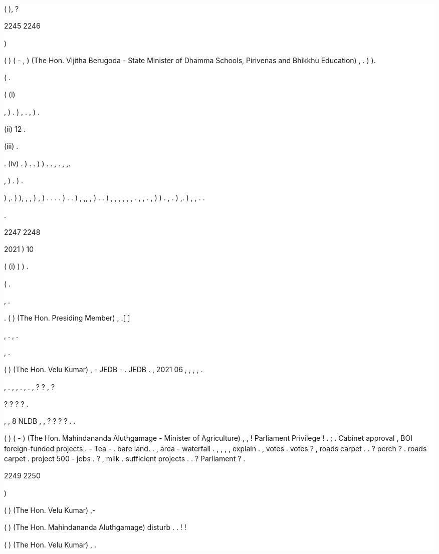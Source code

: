 ( ), ?

2245 2246

)

( ) ( - , ) (The Hon. Vijitha Berugoda - State Minister of Dhamma Schools, Pirivenas and Bhikkhu Education) , . ) ).

( .

( (i)

, ) . ) , . , ) .

(ii) 12 .

(iii) .

. (iv) . ) . . ) ) . . , . , ,.

, ) . ) .

) ,. ) ), , , ) , ) . . . . ) . . ) , ,, , ) . . ) , , , , , , . , , . , ) ) . , . ) ,. ) , , . .

.

2247 2248

2021 ) 10

( (i) ) ) .

( .

, .

. ( ) (The Hon. Presiding Member) , .[ ]

, . , .

, .

( ) (The Hon. Velu Kumar) , - JEDB - . JEDB . , 2021 06 , , , , .

, . , , . , . , ? ? , ?

? ? ? ? .

, , 8 NLDB , , ? ? ? ? . .

( ) ( - ) (The Hon. Mahindananda Aluthgamage - Minister of Agriculture) , , ! Parliament Privilege ! . ; . Cabinet approval , BOI foreign-funded projects . - Tea - . bare land. . , area - waterfall . , , , , explain . , votes . votes ? , roads carpet . . ? perch ? . roads carpet . project 500 - jobs . ? , milk . sufficient projects . . ? Parliament ? .

2249 2250

)

( ) (The Hon. Velu Kumar) ,-

( ) (The Hon. Mahindananda Aluthgamage) disturb . . ! !

( ) (The Hon. Velu Kumar) , .
